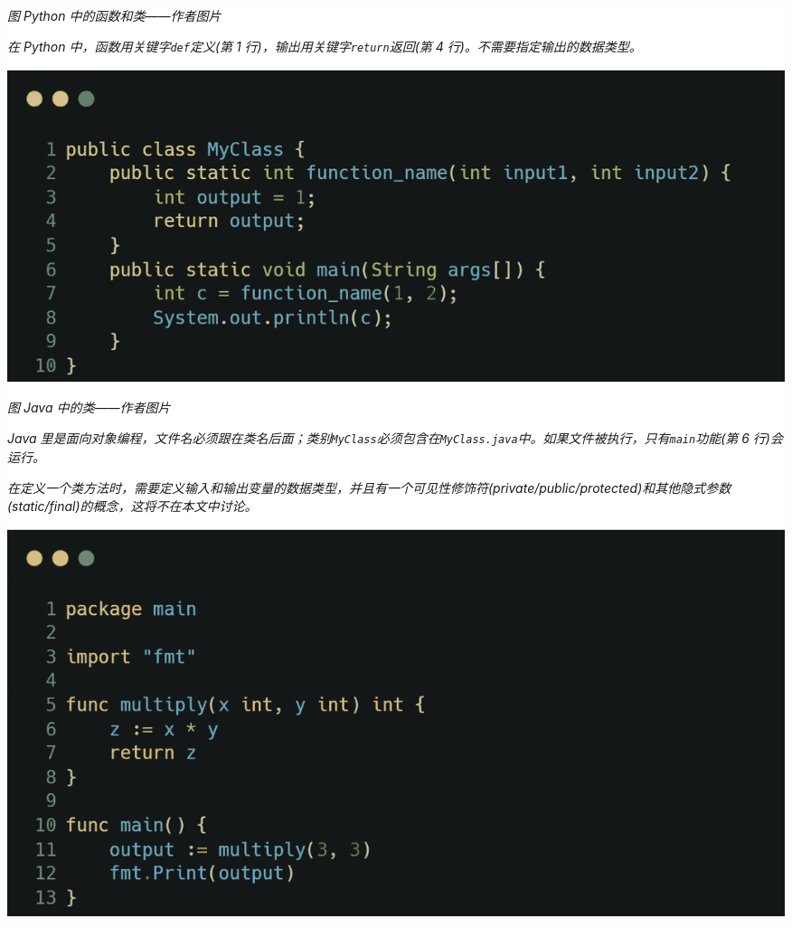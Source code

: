 *图 Python 中的函数和类——作者图片*

*在 Python 中，函数用关键字`def`定义(第 1 行)，输出用关键字`return`返回(第 4 行)。不需要指定输出的数据类型。*

*![](img/9172f7ae9b5c2abd60a9800cbab283b5.png)*

*图 Java 中的类——作者图片*

*Java 里是面向对象编程，文件名必须跟在类名后面；类别`MyClass`必须包含在`MyClass.java`中。如果文件被执行，只有`main`功能(第 6 行)会运行。*

*在定义一个类方法时，需要定义输入和输出变量的数据类型，并且有一个可见性修饰符(private/public/protected)和其他隐式参数(static/final)的概念，这将不在本文中讨论。*

*![](img/ce805ea424c0238135c9ae39083c5712.png)*
